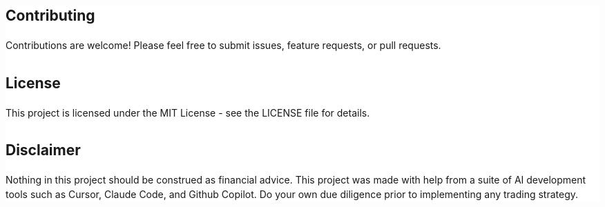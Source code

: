 ## Contributing

Contributions are welcome! Please feel free to submit issues, feature requests, or pull requests.

## License

This project is licensed under the MIT License - see the LICENSE file for details.

## Disclaimer
Nothing in this project should be construed as financial advice. This project was made with help from a suite of AI development tools such as Cursor, Claude Code, and Github Copilot. Do your own due diligence prior to implementing any trading strategy.
